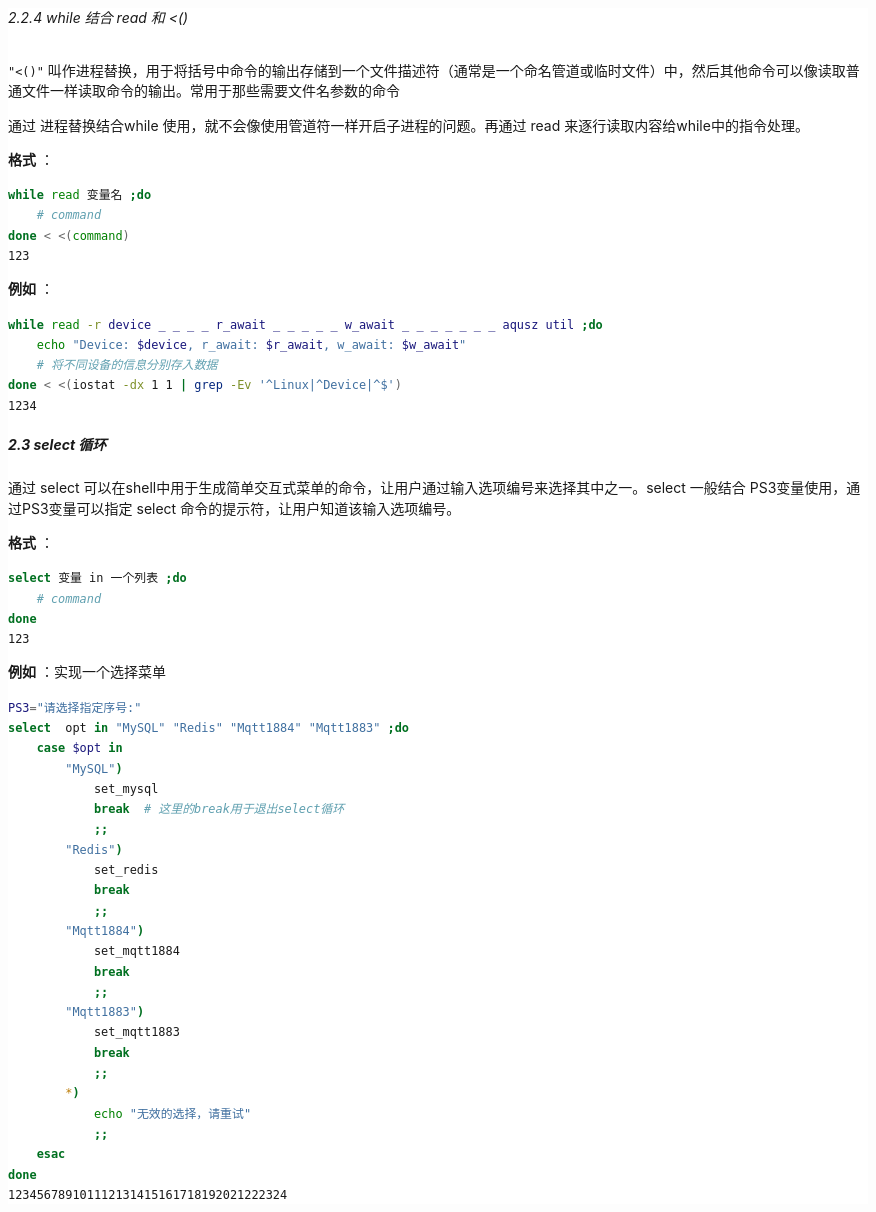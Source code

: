 ###### 2.2.4 while 结合 read 和 <()

`"<()"` 叫作进程替换，用于将括号中命令的输出存储到一个文件描述符（通常是一个命名管道或临时文件）中，然后其他命令可以像读取普通文件一样读取命令的输出。常用于那些需要文件名参数的命令

通过 进程替换结合while 使用，就不会像使用管道符一样开启子进程的问题。再通过 read 来逐行读取内容给while中的指令处理。

**格式** ：

```bash
while read 变量名 ;do
    # command
done < <(command)
123
```

**例如** ：

```bash
while read -r device _ _ _ _ r_await _ _ _ _ _ w_await _ _ _ _ _ _ _ aqusz util ;do
    echo "Device: $device, r_await: $r_await, w_await: $w_await"
    # 将不同设备的信息分别存入数据
done < <(iostat -dx 1 1 | grep -Ev '^Linux|^Device|^$')
1234
```

##### 2.3 select 循环

通过 select 可以在shell中用于生成简单交互式菜单的命令，让用户通过输入选项编号来选择其中之一。select 一般结合 PS3变量使用，通过PS3变量可以指定 select 命令的提示符，让用户知道该输入选项编号。

**格式** ：

```bash
select 变量 in 一个列表 ;do
    # command
done
123
```

**例如** ：实现一个选择菜单

```bash
PS3="请选择指定序号:"
select  opt in "MySQL" "Redis" "Mqtt1884" "Mqtt1883" ;do
    case $opt in
        "MySQL")
            set_mysql
            break  # 这里的break用于退出select循环
            ;;
        "Redis")
            set_redis
            break
            ;;
        "Mqtt1884")
            set_mqtt1884
            break
            ;;
        "Mqtt1883")
            set_mqtt1883
            break
            ;;
        *)
            echo "无效的选择，请重试"
            ;;
    esac
done
123456789101112131415161718192021222324
```
